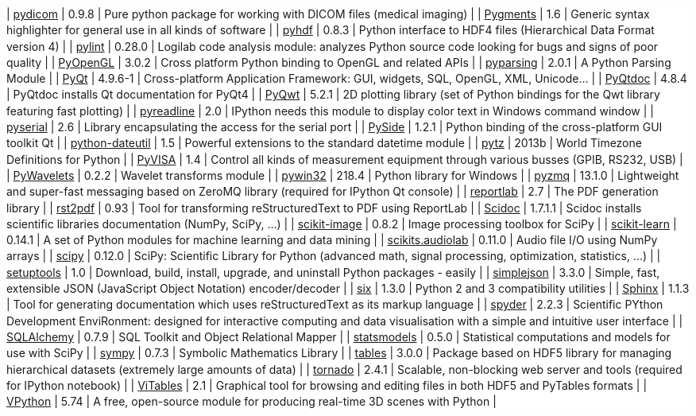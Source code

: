 | [pydicom](http://code.google.com/p/pydicom) | 0.9.8 | Pure python package for working with DICOM files (medical imaging) |
| [Pygments](http://pygments.org) | 1.6 | Generic syntax highlighter for general use in all kinds of software |
| [pyhdf](http://pysclint.sourceforge.net/pyhdf) | 0.8.3 | Python interface to HDF4 files (Hierarchical Data Format version 4) |
| [pylint](http://www.logilab.org/project/pylint) | 0.28.0 | Logilab code analysis module: analyzes Python source code looking for bugs and signs of poor quality |
| [PyOpenGL](http://pyopengl.sourceforge.net) | 3.0.2 | Cross platform Python binding to OpenGL and related APIs |
| [pyparsing](http://pyparsing.wikispaces.com/) | 2.0.1 | A Python Parsing Module |
| [PyQt](http://www.riverbankcomputing.co.uk/software/pyqt/intro) | 4.9.6-1 | Cross-platform Application Framework: GUI, widgets, SQL, OpenGL, XML, Unicode... |
| [PyQtdoc](http://pypi.python.org/pypi/PyQtdoc) | 4.8.4 | PyQtdoc installs Qt documentation for PyQt4 |
| [PyQwt](http://pyqwt.sourceforge.net) | 5.2.1 | 2D plotting library (set of Python bindings for the Qwt library featuring fast plotting) |
| [pyreadline](http://ipython.org/pyreadline.html) | 2.0 | IPython needs this module to display color text in Windows command window |
| [pyserial](http://sourceforge.net/projects/pyserial) | 2.6 | Library encapsulating the access for the serial port |
| [PySide](https://pypi.python.org/pypi/PySide) | 1.2.1 | Python binding of the cross-platform GUI toolkit Qt |
| [python-dateutil](http://labix.org/python-dateutil) | 1.5 | Powerful extensions to the standard datetime module |
| [pytz](http://pytz.sourceforge.net/) | 2013b | World Timezone Definitions for Python |
| [PyVISA](http://pyvisa.sourceforge.net) | 1.4 | Control all kinds of measurement equipment through various busses (GPIB, RS232, USB) |
| [PyWavelets](http://www.pybytes.com/pywavelets) | 0.2.2 | Wavelet transforms module |
| [pywin32](http://sourceforge.net/projects/pywin32) | 218.4 | Python library for Windows |
| [pyzmq](http://pypi.python.org/pypi/pyzmq) | 13.1.0 | Lightweight and super-fast messaging based on ZeroMQ library (required for IPython Qt console) |
| [reportlab](http://www.reportlab.org) | 2.7 | The PDF generation library |
| [rst2pdf](http://code.google.com/p/rst2pdf) | 0.93 | Tool for transforming reStructuredText to PDF using ReportLab |
| [Scidoc](http://pypi.python.org/pypi/Scidoc) | 1.7.1.1 | Scidoc installs scientific libraries documentation (NumPy, SciPy, ...) |
| [scikit-image](http://pypi.python.org/pypi/scikit-image) | 0.8.2 | Image processing toolbox for SciPy |
| [scikit-learn](http://pypi.python.org/pypi/scikit-learn) | 0.14.1 | A set of Python modules for machine learning and data mining |
| [scikits.audiolab](http://pypi.python.org/pypi/scikits.audiolab) | 0.11.0 | Audio file I/O using NumPy arrays |
| [scipy](http://www.scipy.org) | 0.12.0 | SciPy: Scientific Library for Python (advanced math, signal processing, optimization, statistics, ...) |
| [setuptools](http://pypi.python.org/pypi/setuptools) | 1.0 | Download, build, install, upgrade, and uninstall Python packages - easily |
| [simplejson](http://pypi.python.org/pypi/simplejson) | 3.3.0 | Simple, fast, extensible JSON (JavaScript Object Notation) encoder/decoder |
| [six](http://pypi.python.org/pypi/six) | 1.3.0 | Python 2 and 3 compatibility utilities |
| [Sphinx](http://sphinx.pocoo.org) | 1.1.3 | Tool for generating documentation which uses reStructuredText as its markup language |
| [spyder](http://pypi.python.org/pypi/spyder) | 2.2.3 | Scientific PYthon Development EnviRonment: designed for interactive computing and data visualisation with a simple and intuitive user interface |
| [SQLAlchemy](http://www.sqlalchemy.org) | 0.7.9 | SQL Toolkit and Object Relational Mapper |
| [statsmodels](http://pypi.python.org/pypi/statsmodels) | 0.5.0 | Statistical computations and models for use with SciPy |
| [sympy](http://code.google.com/p/sympy) | 0.7.3 | Symbolic Mathematics Library |
| [tables](http://www.pytables.org) | 3.0.0 | Package based on HDF5 library for managing hierarchical datasets (extremely large amounts of data) |
| [tornado](http://pypi.python.org/pypi/tornado) | 2.4.1 | Scalable, non-blocking web server and tools (required for IPython notebook) |
| [ViTables](http://vitables.org) | 2.1 | Graphical tool for browsing and editing files in both HDF5 and PyTables formats |
| [VPython](http://www.vpython.org) | 5.74 | A free, open-source module for producing real-time 3D scenes with Python |